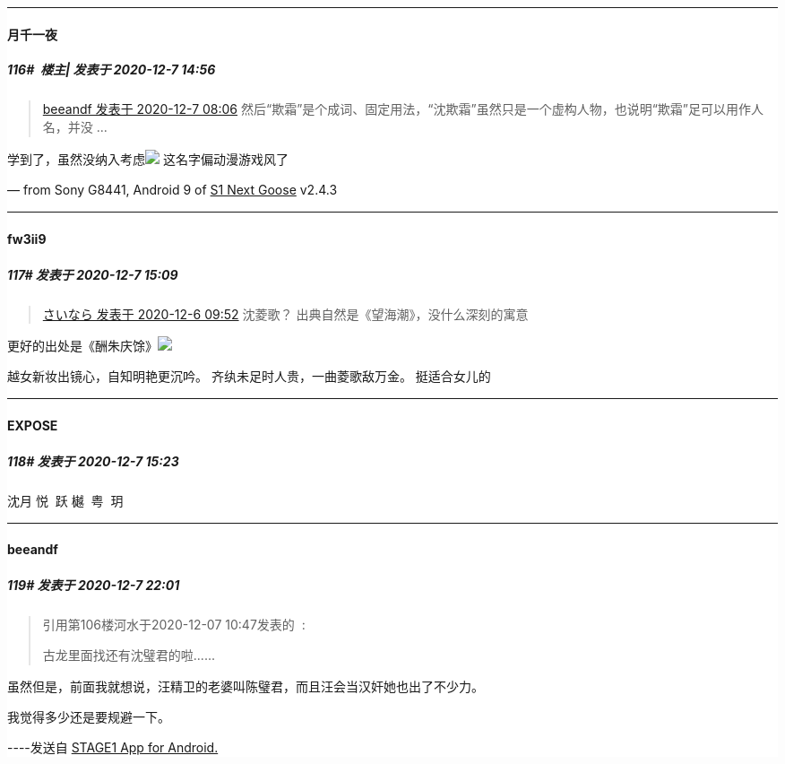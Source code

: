-----

####  月千一夜  
##### 116#         楼主| 发表于 2020-12-7 14:56


<blockquote><a href="httphttps://bbs.saraba1st.com/2b/forum.php?mod=redirect&amp;goto=findpost&amp;pid=49635223&amp;ptid=1975894" target="_blank">beeandf 发表于 2020-12-7 08:06</a>
然后“欺霜”是个成词、固定用法，“沈欺霜”虽然只是一个虚构人物，也说明“欺霜”足可以用作人名，并没 ...</blockquote>
学到了，虽然没纳入考虑<img src="https://static.saraba1st.com/image/smiley/face2017/033.png" referrerpolicy="no-referrer">
这名字偏动漫游戏风了

— from Sony G8441, Android 9 of [S1 Next Goose](https://pan.baidu.com/s/1mi43uRm) v2.4.3


-----

####  fw3ii9  
##### 117#       发表于 2020-12-7 15:09


<blockquote><a href="httphttps://bbs.saraba1st.com/2b/forum.php?mod=redirect&amp;goto=findpost&amp;pid=49625445&amp;ptid=1975894" target="_blank">さいなら 发表于 2020-12-6 09:52</a>
沈菱歌？
出典自然是《望海潮》，没什么深刻的寓意</blockquote>
更好的出处是《酬朱庆馀》<img src="https://static.saraba1st.com/image/smiley/face2017/031.png" referrerpolicy="no-referrer">

越女新妆出镜心，自知明艳更沉吟。
齐纨未足时人贵，一曲菱歌敌万金。
挺适合女儿的


-----

####  EXPOSE  
##### 118#       发表于 2020-12-7 15:23


沈月 悦  跃 樾  粤  玥


-----

####  beeandf  
##### 119#       发表于 2020-12-7 22:01


<blockquote>引用第106楼河水于2020-12-07 10:47发表的  :

古龙里面找还有沈璧君的啦......</blockquote>

虽然但是，前面我就想说，汪精卫的老婆叫陈璧君，而且汪会当汉奸她也出了不少力。

我觉得多少还是要规避一下。


----发送自 [STAGE1 App for Android.](http://stage1.5j4m.com/?1.32)
